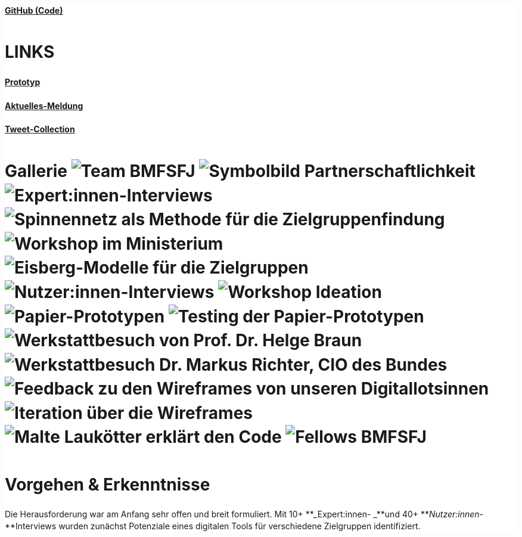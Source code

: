 
#### [GitHub (Code)](https://github.com/tech4germany/bmfsfj-partnerschaftliche-gleichstellung) 


# LINKS


#### [Prototyp](https://dev.tech4germany.org/bmfsfj-partnerschaftliche-gleichstellung)


#### [Aktuelles-Meldung](https://www.bmfsfj.de/bmfsfj/aktuelles/alle-meldungen/digital-talente-entwickeln-app-prototypen-fuer-mehr-partnerschaftlichkeit-186718)


#### [Tweet-Collection](https://twitter.com/Jonathan4GER/timelines/1455830377516441604)

# Gallerie ![Team BMFSFJ](1_20211007-ws-wireframes-lowres-23-1-scaled.jpg) ![Symbolbild Partnerschaftlichkeit](2_20210916-ws-ideation-lowres-3-1-scaled.jpg) ![Expert:innen-Interviews](3_20210823-t4g-buero-bmfsfj-lowres-14-scaled.jpg) ![Spinnennetz als Methode für die Zielgruppenfindung](4_20210901-t4g-bmfsfj-workshop-zielgruppen-lowres-28-scaled.jpg) ![Workshop im Ministerium](5_20210901-t4g-bmfsfj-workshop-zielgruppen-lowres-32-scaled.jpg) ![Eisberg-Modelle für die Zielgruppen](6_20210901-t4g-bmfsfj-workshop-zielgruppen-lowres-48-scaled.jpg) ![Nutzer:innen-Interviews](7_20210907-t4g-bmfsfj-nutzer-lowres-10-scaled.jpg) ![Workshop Ideation](8_20210916-ws-ideation-lowres-47-1-scaled.jpg) ![Papier-Prototypen](9_bmfsfj-twitter-16zu9-12-scaled.jpg) ![Testing der Papier-Prototypen](10_20210930-prototyping-lowres-1-1-scaled.jpg) ![Werkstattbesuch von Prof. Dr. Helge Braun](11_20211007-werkstattbesuch-helge-braun-lowres-40-scaled.jpg) ![Werkstattbesuch Dr. Markus Richter, CIO des Bundes](12_20211014-werkstattbesuch-markus-richter-lowres-11-scaled.jpg) ![Feedback zu den Wireframes von unseren Digitallotsinnen](13_20211007-ws-wireframes-lowres-15-scaled.jpg) ![Iteration über die Wireframes](14_20211021-twitter-takeover-woche-lowres-4-scaled.jpg) ![Malte Laukötter erklärt den Code](15_20211021-twitter-takeover-woche-lowres-10-scaled.jpg) ![Fellows BMFSFJ](16_20210823-t4g-buero-bmfsfj-lowres-28-scaled.jpg) 


# Vorgehen & Erkenntnisse 

Die Herausforderung war am Anfang sehr offen und breit formuliert. Mit 10+ **_Expert:innen- _**und 40+ **_Nutzer:innen-_**Interviews wurden zunächst Potenziale eines digitalen Tools für verschiedene Zielgruppen identifiziert.

